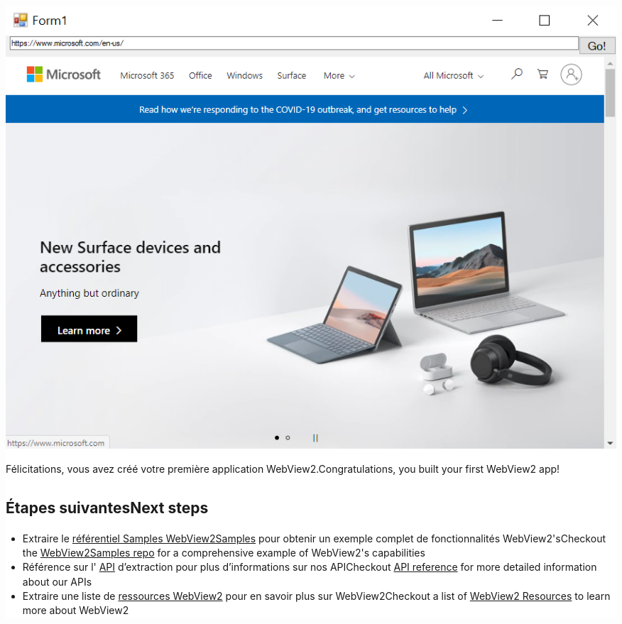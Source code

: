 ![finalapp](./media/winforms-finalapp.png)

<span data-ttu-id="a5092-218">Félicitations, vous avez créé votre première application WebView2.</span><span class="sxs-lookup"><span data-stu-id="a5092-218">Congratulations, you built your first WebView2 app!</span></span>  

## <span data-ttu-id="a5092-219">Étapes suivantes</span><span class="sxs-lookup"><span data-stu-id="a5092-219">Next steps</span></span> 

* <span data-ttu-id="a5092-220">Extraire le [référentiel Samples WebView2Samples](https://github.com/MicrosoftEdge/WebView2Samples) pour obtenir un exemple complet de fonctionnalités WebView2's</span><span class="sxs-lookup"><span data-stu-id="a5092-220">Checkout the [WebView2Samples repo](https://github.com/MicrosoftEdge/WebView2Samples) for a comprehensive example of WebView2's capabilities</span></span>
* <span data-ttu-id="a5092-221">Référence sur l' [API](../reference/winforms/0-9-515/microsoft-web-webview2-winforms-webview2.md) d’extraction pour plus d’informations sur nos API</span><span class="sxs-lookup"><span data-stu-id="a5092-221">Checkout [API reference](../reference/winforms/0-9-515/microsoft-web-webview2-winforms-webview2.md) for more detailed information about our APIs</span></span>
* <span data-ttu-id="a5092-222">Extraire une liste de [ressources WebView2](../index.md#next-steps) pour en savoir plus sur WebView2</span><span class="sxs-lookup"><span data-stu-id="a5092-222">Checkout a list of [WebView2 Resources](../index.md#next-steps) to learn more about WebView2</span></span>
